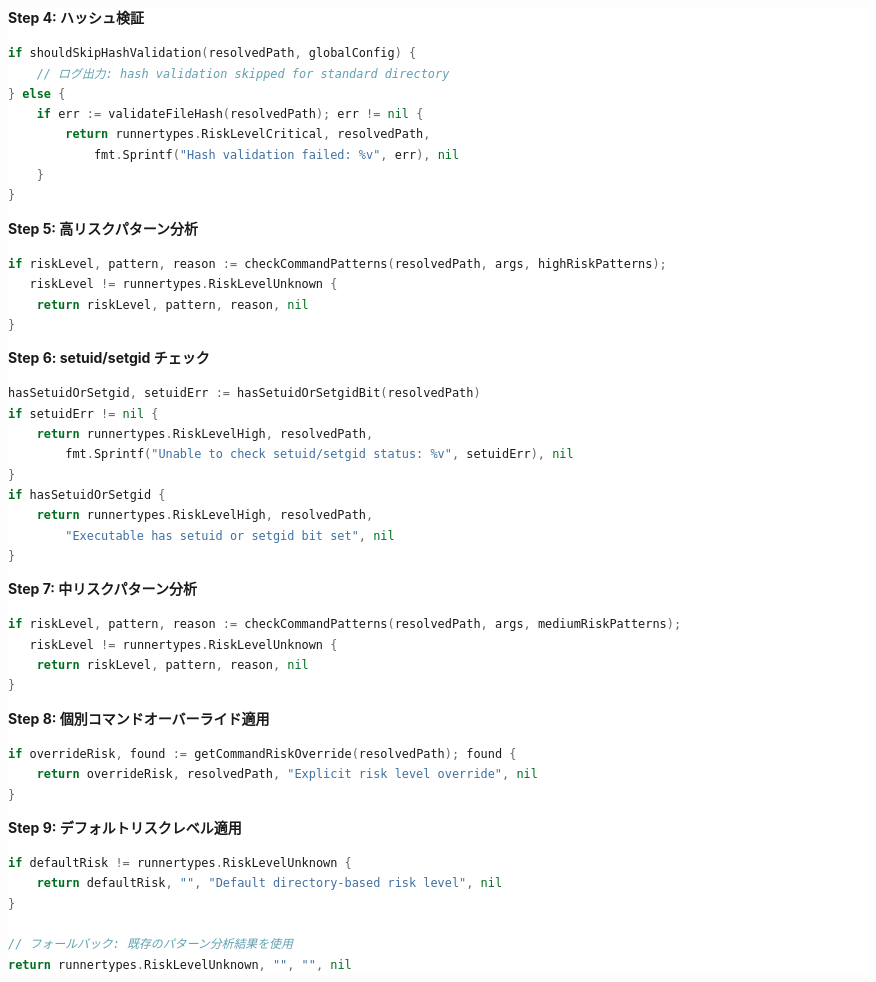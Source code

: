 **Step 4: ハッシュ検証**
```go
if shouldSkipHashValidation(resolvedPath, globalConfig) {
    // ログ出力: hash validation skipped for standard directory
} else {
    if err := validateFileHash(resolvedPath); err != nil {
        return runnertypes.RiskLevelCritical, resolvedPath,
            fmt.Sprintf("Hash validation failed: %v", err), nil
    }
}
```

**Step 5: 高リスクパターン分析**
```go
if riskLevel, pattern, reason := checkCommandPatterns(resolvedPath, args, highRiskPatterns);
   riskLevel != runnertypes.RiskLevelUnknown {
    return riskLevel, pattern, reason, nil
}
```

**Step 6: setuid/setgid チェック**
```go
hasSetuidOrSetgid, setuidErr := hasSetuidOrSetgidBit(resolvedPath)
if setuidErr != nil {
    return runnertypes.RiskLevelHigh, resolvedPath,
        fmt.Sprintf("Unable to check setuid/setgid status: %v", setuidErr), nil
}
if hasSetuidOrSetgid {
    return runnertypes.RiskLevelHigh, resolvedPath,
        "Executable has setuid or setgid bit set", nil
}
```

**Step 7: 中リスクパターン分析**
```go
if riskLevel, pattern, reason := checkCommandPatterns(resolvedPath, args, mediumRiskPatterns);
   riskLevel != runnertypes.RiskLevelUnknown {
    return riskLevel, pattern, reason, nil
}
```

**Step 8: 個別コマンドオーバーライド適用**
```go
if overrideRisk, found := getCommandRiskOverride(resolvedPath); found {
    return overrideRisk, resolvedPath, "Explicit risk level override", nil
}
```

**Step 9: デフォルトリスクレベル適用**
```go
if defaultRisk != runnertypes.RiskLevelUnknown {
    return defaultRisk, "", "Default directory-based risk level", nil
}

// フォールバック: 既存のパターン分析結果を使用
return runnertypes.RiskLevelUnknown, "", "", nil
```
